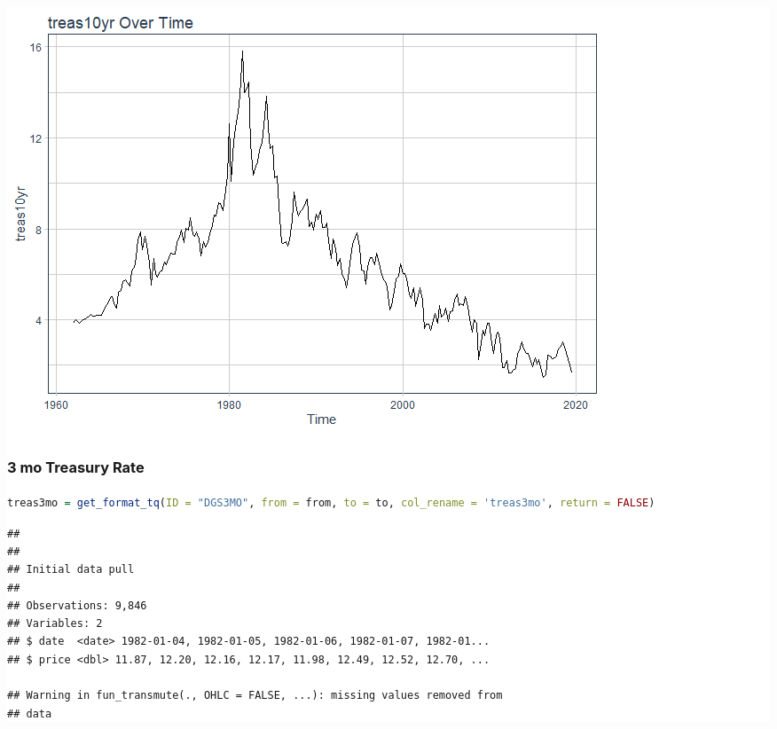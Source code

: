 ![](gdp_prediction_datacollection_files/figure-markdown_github/unnamed-chunk-20-1.png)

### 3 mo Treasury Rate

``` r
treas3mo = get_format_tq(ID = "DGS3MO", from = from, to = to, col_rename = 'treas3mo', return = FALSE)
```

    ## 
    ## 
    ## Initial data pull
    ## 
    ## Observations: 9,846
    ## Variables: 2
    ## $ date  <date> 1982-01-04, 1982-01-05, 1982-01-06, 1982-01-07, 1982-01...
    ## $ price <dbl> 11.87, 12.20, 12.16, 12.17, 11.98, 12.49, 12.52, 12.70, ...

    ## Warning in fun_transmute(., OHLC = FALSE, ...): missing values removed from
    ## data
